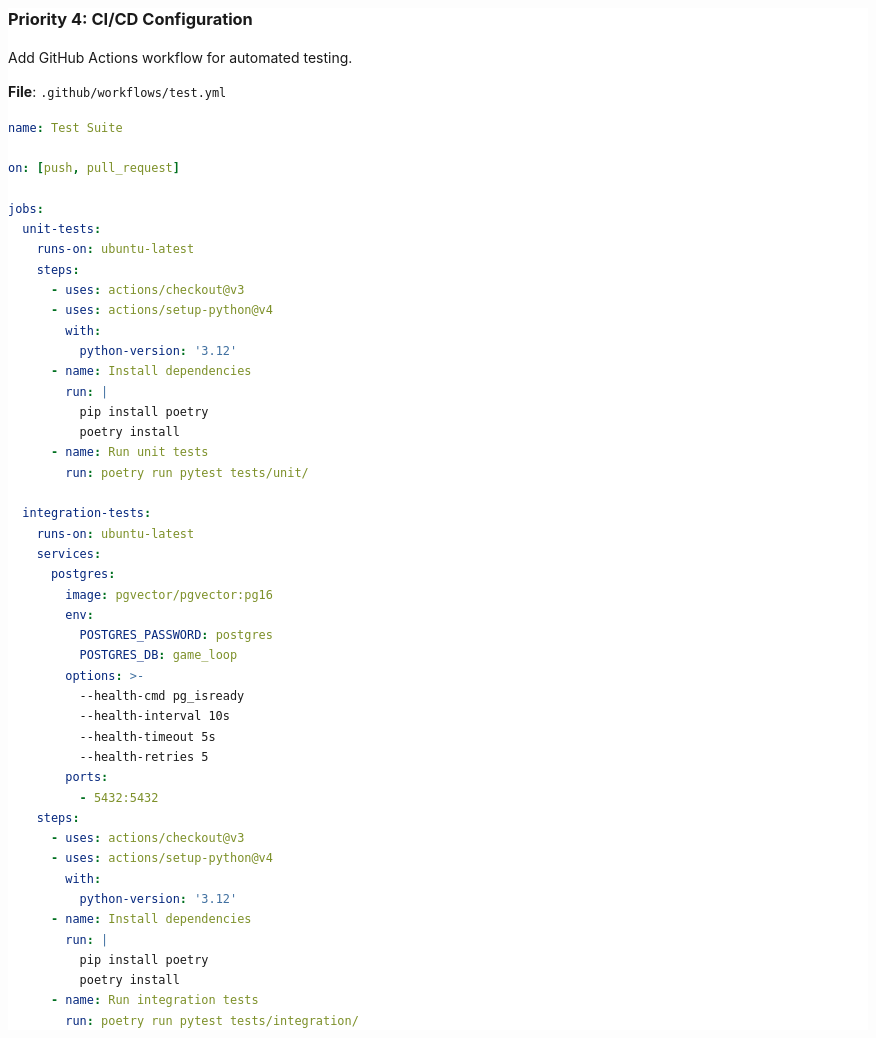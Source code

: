 ### Priority 4: CI/CD Configuration
Add GitHub Actions workflow for automated testing.

**File**: `.github/workflows/test.yml`
```yaml
name: Test Suite

on: [push, pull_request]

jobs:
  unit-tests:
    runs-on: ubuntu-latest
    steps:
      - uses: actions/checkout@v3
      - uses: actions/setup-python@v4
        with:
          python-version: '3.12'
      - name: Install dependencies
        run: |
          pip install poetry
          poetry install
      - name: Run unit tests
        run: poetry run pytest tests/unit/

  integration-tests:
    runs-on: ubuntu-latest
    services:
      postgres:
        image: pgvector/pgvector:pg16
        env:
          POSTGRES_PASSWORD: postgres
          POSTGRES_DB: game_loop
        options: >-
          --health-cmd pg_isready
          --health-interval 10s
          --health-timeout 5s
          --health-retries 5
        ports:
          - 5432:5432
    steps:
      - uses: actions/checkout@v3
      - uses: actions/setup-python@v4
        with:
          python-version: '3.12'
      - name: Install dependencies
        run: |
          pip install poetry
          poetry install
      - name: Run integration tests
        run: poetry run pytest tests/integration/
```
